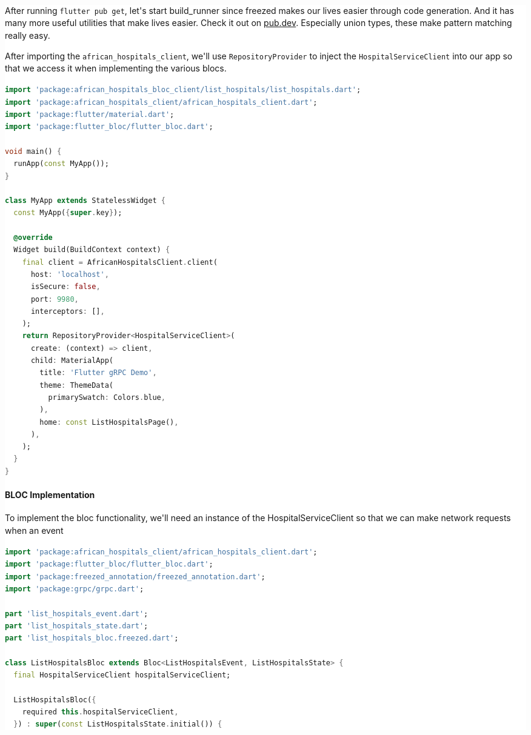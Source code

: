 ```yaml
```

After running ```flutter pub get```, let's start build_runner since freezed makes our lives easier through code generation. And it has many more useful utilities that make lives easier. Check it out on [pub.dev](https://pub.dev/packages/freezed). Especially union types, these make pattern matching really easy. 

After importing the `african_hospitals_client`, we'll use `RepositoryProvider` to inject the `HospitalServiceClient` into our app so that we access it when implementing the various blocs. 

```dart
import 'package:african_hospitals_bloc_client/list_hospitals/list_hospitals.dart';
import 'package:african_hospitals_client/african_hospitals_client.dart';
import 'package:flutter/material.dart';
import 'package:flutter_bloc/flutter_bloc.dart';

void main() {
  runApp(const MyApp());
}

class MyApp extends StatelessWidget {
  const MyApp({super.key});

  @override
  Widget build(BuildContext context) {
    final client = AfricanHospitalsClient.client(
      host: 'localhost',
      isSecure: false,
      port: 9980,
      interceptors: [],
    );
    return RepositoryProvider<HospitalServiceClient>(
      create: (context) => client,
      child: MaterialApp(
        title: 'Flutter gRPC Demo',
        theme: ThemeData(
          primarySwatch: Colors.blue,
        ),
        home: const ListHospitalsPage(),
      ),
    );
  }
}
```

#### BLOC Implementation
To implement the bloc functionality, we'll need an instance of the HospitalServiceClient so that we can make network requests when an event 

```dart
import 'package:african_hospitals_client/african_hospitals_client.dart';
import 'package:flutter_bloc/flutter_bloc.dart';
import 'package:freezed_annotation/freezed_annotation.dart';
import 'package:grpc/grpc.dart';

part 'list_hospitals_event.dart';
part 'list_hospitals_state.dart';
part 'list_hospitals_bloc.freezed.dart';

class ListHospitalsBloc extends Bloc<ListHospitalsEvent, ListHospitalsState> {
  final HospitalServiceClient hospitalServiceClient;

  ListHospitalsBloc({
    required this.hospitalServiceClient,
  }) : super(const ListHospitalsState.initial()) {
```